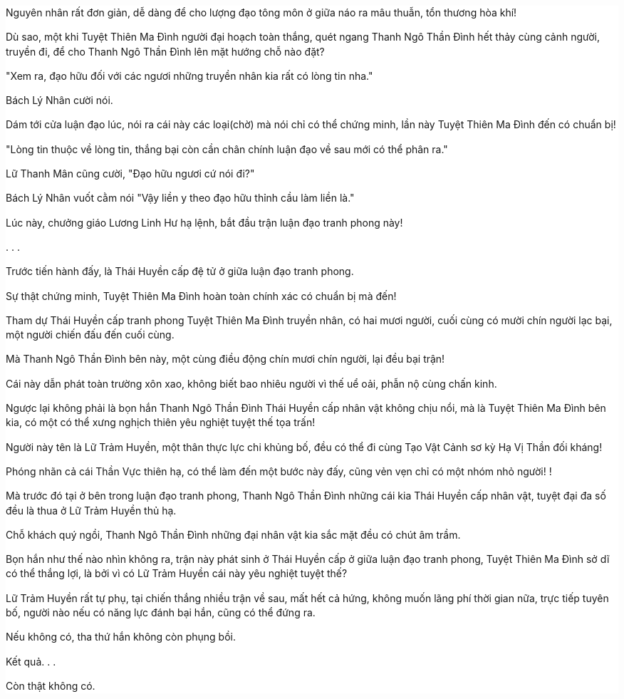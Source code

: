 Nguyên nhân rất đơn giản, dễ dàng để cho lượng đạo tông môn ở giữa náo ra mâu thuẫn, tổn thương hòa khí!

Dù sao, một khi Tuyệt Thiên Ma Đình người đại hoạch toàn thắng, quét ngang Thanh Ngô Thần Đình hết thảy cùng cảnh người, truyền đi, để cho Thanh Ngô Thần Đình lên mặt hướng chỗ nào đặt?

"Xem ra, đạo hữu đối với các ngươi những truyền nhân kia rất có lòng tin nha."

Bách Lý Nhân cười nói.

Dám tới cửa luận đạo lúc, nói ra cái này các loại(chờ) mà nói chỉ có thể chứng minh, lần này Tuyệt Thiên Ma Đình đến có chuẩn bị!

"Lòng tin thuộc về lòng tin, thắng bại còn cần chân chính luận đạo về sau mới có thể phân ra."

Lữ Thanh Mân cũng cười, "Đạo hữu ngươi cứ nói đi?"

Bách Lý Nhân vuốt cằm nói "Vậy liền y theo đạo hữu thỉnh cầu làm liền là."

Lúc này, chưởng giáo Lương Linh Hư hạ lệnh, bắt đầu trận luận đạo tranh phong này!

. . .

Trước tiến hành đấy, là Thái Huyền cấp đệ tử ở giữa luận đạo tranh phong.

Sự thật chứng minh, Tuyệt Thiên Ma Đình hoàn toàn chính xác có chuẩn bị mà đến!

Tham dự Thái Huyền cấp tranh phong Tuyệt Thiên Ma Đình truyền nhân, có hai mươi người, cuối cùng có mười chín người lạc bại, một người chiến đấu đến cuối cùng.

Mà Thanh Ngô Thần Đình bên này, một cùng điều động chín mươi chín người, lại đều bại trận!

Cái này dẫn phát toàn trường xôn xao, không biết bao nhiêu người vì thế uể oải, phẫn nộ cùng chấn kinh.

Ngược lại không phải là bọn hắn Thanh Ngô Thần Đình Thái Huyền cấp nhân vật không chịu nổi, mà là Tuyệt Thiên Ma Đình bên kia, có một có thể xưng nghịch thiên yêu nghiệt tuyệt thế tọa trấn!

Người này tên là Lữ Trảm Huyền, một thân thực lực chi khủng bố, đều có thể đi cùng Tạo Vật Cảnh sơ kỳ Hạ Vị Thần đối kháng!

Phóng nhãn cả cái Thần Vực thiên hạ, có thể làm đến một bước này đấy, cũng vẻn vẹn chỉ có một nhóm nhỏ người! !

Mà trước đó tại ở bên trong luận đạo tranh phong, Thanh Ngô Thần Đình những cái kia Thái Huyền cấp nhân vật, tuyệt đại đa số đều là thua ở Lữ Trảm Huyền thủ hạ.

Chỗ khách quý ngồi, Thanh Ngô Thần Đình những đại nhân vật kia sắc mặt đều có chút âm trầm.

Bọn hắn như thế nào nhìn không ra, trận này phát sinh ở Thái Huyền cấp ở giữa luận đạo tranh phong, Tuyệt Thiên Ma Đình sở dĩ có thể thắng lợi, là bởi vì có Lữ Trảm Huyền cái này yêu nghiệt tuyệt thế?

Lữ Trảm Huyền rất tự phụ, tại chiến thắng nhiều trận về sau, mất hết cả hứng, không muốn lãng phí thời gian nữa, trực tiếp tuyên bố, người nào nếu có năng lực đánh bại hắn, cũng có thể đứng ra.

Nếu không có, tha thứ hắn không còn phụng bồi.

Kết quả. . .

Còn thật không có.
